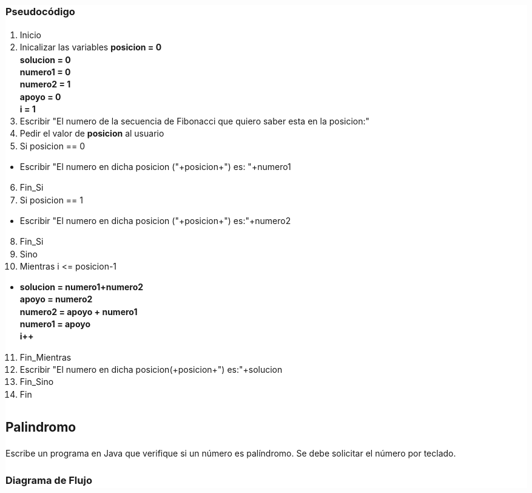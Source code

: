 ### Pseudocódigo

1. Inicio
2. Inicalizar las variables
   **posicion = 0**  
   **solucion = 0**  
   **numero1 = 0**  
   **numero2 =  1**  
   **apoyo = 0**  
   **i = 1**  
3. Escribir "El numero de la secuencia de Fibonacci que quiero saber esta en la posicion:"
4. Pedir el valor de **posicion** al usuario
5. Si posicion == 0
  - Escribir "El numero en dicha posicion ("+posicion+") es: "+numero1
6. Fin_Si
7. Si  posicion == 1
  - Escribir "El numero en dicha posicion ("+posicion+") es:"+numero2
8. Fin_Si
9. Sino
10. Mientras i <= posicion-1
  - **solucion = numero1+numero2**  
    **apoyo = numero2**  
    **numero2 = apoyo + numero1**  
    **numero1 = apoyo**  
    **i++**  
11. Fin_Mientras
12. Escribir "El numero en dicha posicion(+posicion+") es:"+solucion
13. Fin_Sino
14. Fin

## Palindromo <a name = "palindromo"></a>
Escribe un programa en Java que verifique si un número es palíndromo. Se debe solicitar el número por teclado.

### Diagrama de Flujo
